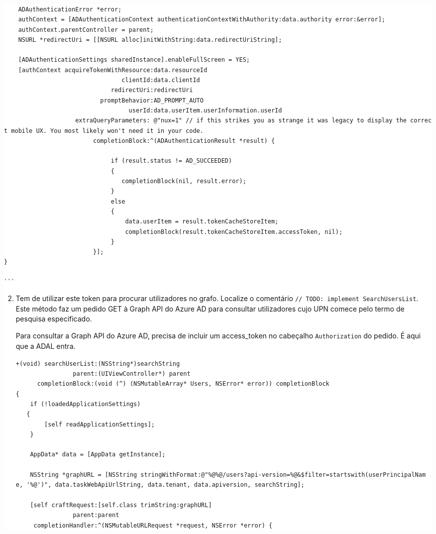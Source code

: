         ADAuthenticationError *error;
        authContext = [ADAuthenticationContext authenticationContextWithAuthority:data.authority error:&error];
        authContext.parentController = parent;
        NSURL *redirectUri = [[NSURL alloc]initWithString:data.redirectUriString];

        [ADAuthenticationSettings sharedInstance].enableFullScreen = YES;
        [authContext acquireTokenWithResource:data.resourceId
                                     clientId:data.clientId
                                  redirectUri:redirectUri
                               promptBehavior:AD_PROMPT_AUTO
                                       userId:data.userItem.userInformation.userId
                        extraQueryParameters: @"nux=1" // if this strikes you as strange it was legacy to display the correct mobile UX. You most likely won't need it in your code.
                             completionBlock:^(ADAuthenticationResult *result) {

                                  if (result.status != AD_SUCCEEDED)
                                  {
                                     completionBlock(nil, result.error);
                                  }
                                  else
                                  {
                                      data.userItem = result.tokenCacheStoreItem;
                                      completionBlock(result.tokenCacheStoreItem.accessToken, nil);
                                  }
                             }];
    }

    ```

2. Tem de utilizar este token para procurar utilizadores no grafo. Localize o comentário `// TODO: implement SearchUsersList`. Este método faz um pedido GET à Graph API do Azure AD para consultar utilizadores cujo UPN comece pelo termo de pesquisa especificado. 

    Para consultar a Graph API do Azure AD, precisa de incluir um access_token no cabeçalho `Authorization` do pedido. É aqui que a ADAL entra.

    ```ObjC
    +(void) searchUserList:(NSString*)searchString
                    parent:(UIViewController*) parent
          completionBlock:(void (^) (NSMutableArray* Users, NSError* error)) completionBlock
    {
        if (!loadedApplicationSettings)
       {
            [self readApplicationSettings];
        }
        
        AppData* data = [AppData getInstance];

        NSString *graphURL = [NSString stringWithFormat:@"%@%@/users?api-version=%@&$filter=startswith(userPrincipalName, '%@')", data.taskWebApiUrlString, data.tenant, data.apiversion, searchString];

        [self craftRequest:[self.class trimString:graphURL]
                    parent:parent
         completionHandler:^(NSMutableURLRequest *request, NSError *error) {
